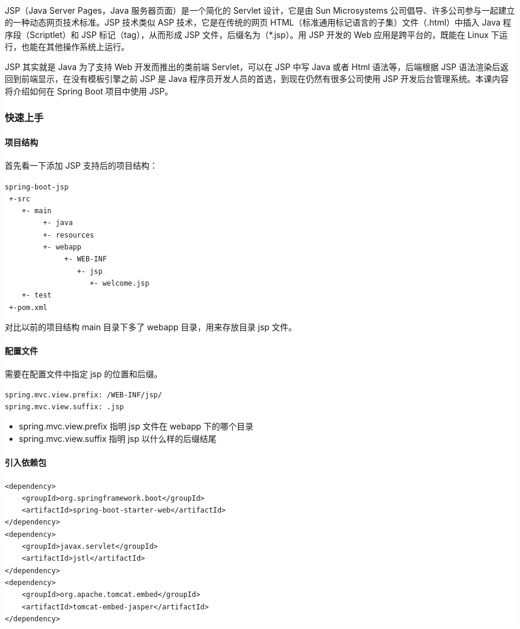 JSP（Java Server Pages，Java 服务器页面）是一个简化的 Servlet 设计，它是由 Sun Microsystems
公司倡导、许多公司参与一起建立的一种动态网页技术标准。JSP 技术类似 ASP 技术，它是在传统的网页
HTML（标准通用标记语言的子集）文件（.html）中插入 Java 程序段（Scriptlet）和 JSP 标记（tag），从而形成 JSP
文件，后缀名为（*.jsp）。用 JSP 开发的 Web 应用是跨平台的，既能在 Linux 下运行，也能在其他操作系统上运行。

JSP 其实就是 Java 为了支持 Web 开发而推出的类前端 Servlet，可以在 JSP 中写 Java 或者 Html 语法等，后端根据 JSP
语法渲染后返回到前端显示，在没有模板引擎之前 JSP 是 Java 程序员开发人员的首选，到现在仍然有很多公司使用 JSP
开发后台管理系统。本课内容将介绍如何在 Spring Boot 项目中使用 JSP。

### 快速上手

#### 项目结构

首先看一下添加 JSP 支持后的项目结构：

    
    
    spring-boot-jsp
     +-src
        +- main
             +- java
             +- resources
             +- webapp
                  +- WEB-INF
                     +- jsp
                        +- welcome.jsp
        +- test
     +-pom.xml
    

对比以前的项目结构 main 目录下多了 webapp 目录，用来存放目录 jsp 文件。

#### 配置文件

需要在配置文件中指定 jsp 的位置和后缀。

    
    
    spring.mvc.view.prefix: /WEB-INF/jsp/
    spring.mvc.view.suffix: .jsp
    

  * spring.mvc.view.prefix 指明 jsp 文件在 webapp 下的哪个目录
  * spring.mvc.view.suffix 指明 jsp 以什么样的后缀结尾

#### 引入依赖包

    
    
    <dependency>
        <groupId>org.springframework.boot</groupId>
        <artifactId>spring-boot-starter-web</artifactId>
    </dependency>
    <dependency>
        <groupId>javax.servlet</groupId>
        <artifactId>jstl</artifactId>
    </dependency>
    <dependency>
        <groupId>org.apache.tomcat.embed</groupId>
        <artifactId>tomcat-embed-jasper</artifactId>
    </dependency>
    